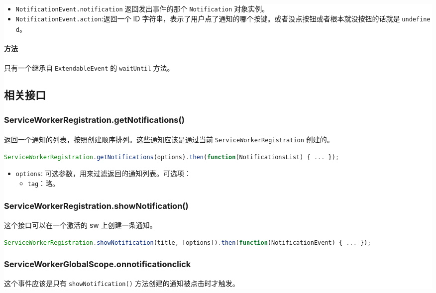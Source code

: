 + `NotificationEvent.notification` 返回发出事件的那个 `Notification` 对象实例。
+ `NotificationEvent.action`:返回一个 ID 字符串，表示了用户点了通知的哪个按键。或者没点按钮或者根本就没按钮的话就是 `undefined`。    

#### 方法

只有一个继承自 `ExtendableEvent` 的 `waitUntil` 方法。    

## 相关接口

### ServiceWorkerRegistration.getNotifications()

返回一个通知的列表，按照创建顺序排列。这些通知应该是通过当前 `ServiceWorkerRegistration` 创建的。    

```js
ServiceWorkerRegistration.getNotifications(options).then(function(NotificationsList) { ... });
```    

+ `options`: 可选参数，用来过滤返回的通知列表。可选项：
  - `tag`：略。   


### ServiceWorkerRegistration.showNotification()

这个接口可以在一个激活的 sw 上创建一条通知。    

```js
ServiceWorkerRegistration.showNotification(title, [options]).then(function(NotificationEvent) { ... });
```    

### ServiceWorkerGlobalScope.onnotificationclick  

这个事件应该是只有 `showNotification()` 方法创建的通知被点击时才触发。    




